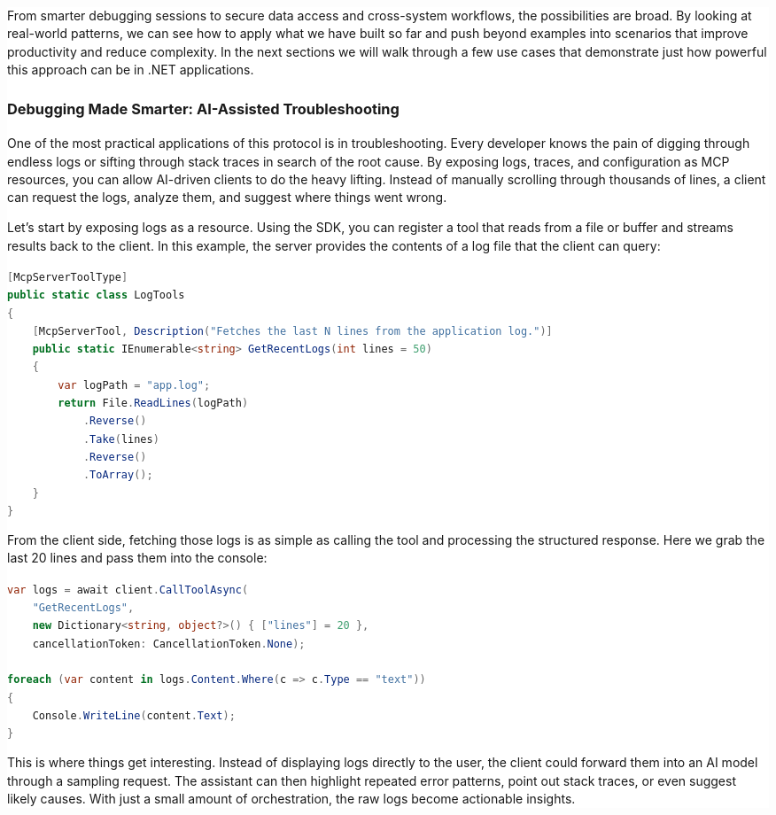From smarter debugging sessions to secure data access and cross-system workflows, the possibilities are broad. By looking at real-world patterns, we can see how to apply what we have built so far and push beyond examples into scenarios that improve productivity and reduce complexity. In the next sections we will walk through a few use cases that demonstrate just how powerful this approach can be in .NET applications.

### Debugging Made Smarter: AI-Assisted Troubleshooting

One of the most practical applications of this protocol is in troubleshooting. Every developer knows the pain of digging through endless logs or sifting through stack traces in search of the root cause. By exposing logs, traces, and configuration as MCP resources, you can allow AI-driven clients to do the heavy lifting. Instead of manually scrolling through thousands of lines, a client can request the logs, analyze them, and suggest where things went wrong.

Let’s start by exposing logs as a resource. Using the SDK, you can register a tool that reads from a file or buffer and streams results back to the client. In this example, the server provides the contents of a log file that the client can query:

```C#
[McpServerToolType]
public static class LogTools
{
    [McpServerTool, Description("Fetches the last N lines from the application log.")]
    public static IEnumerable<string> GetRecentLogs(int lines = 50)
    {
        var logPath = "app.log";
        return File.ReadLines(logPath)
            .Reverse()
            .Take(lines)
            .Reverse()
            .ToArray();
    }
}
```

From the client side, fetching those logs is as simple as calling the tool and processing the structured response. Here we grab the last 20 lines and pass them into the console:

```C#
var logs = await client.CallToolAsync(
    "GetRecentLogs",
    new Dictionary<string, object?>() { ["lines"] = 20 },
    cancellationToken: CancellationToken.None);

foreach (var content in logs.Content.Where(c => c.Type == "text"))
{
    Console.WriteLine(content.Text);
}
```

This is where things get interesting. Instead of displaying logs directly to the user, the client could forward them into an AI model through a sampling request. The assistant can then highlight repeated error patterns, point out stack traces, or even suggest likely causes. With just a small amount of orchestration, the raw logs become actionable insights.
